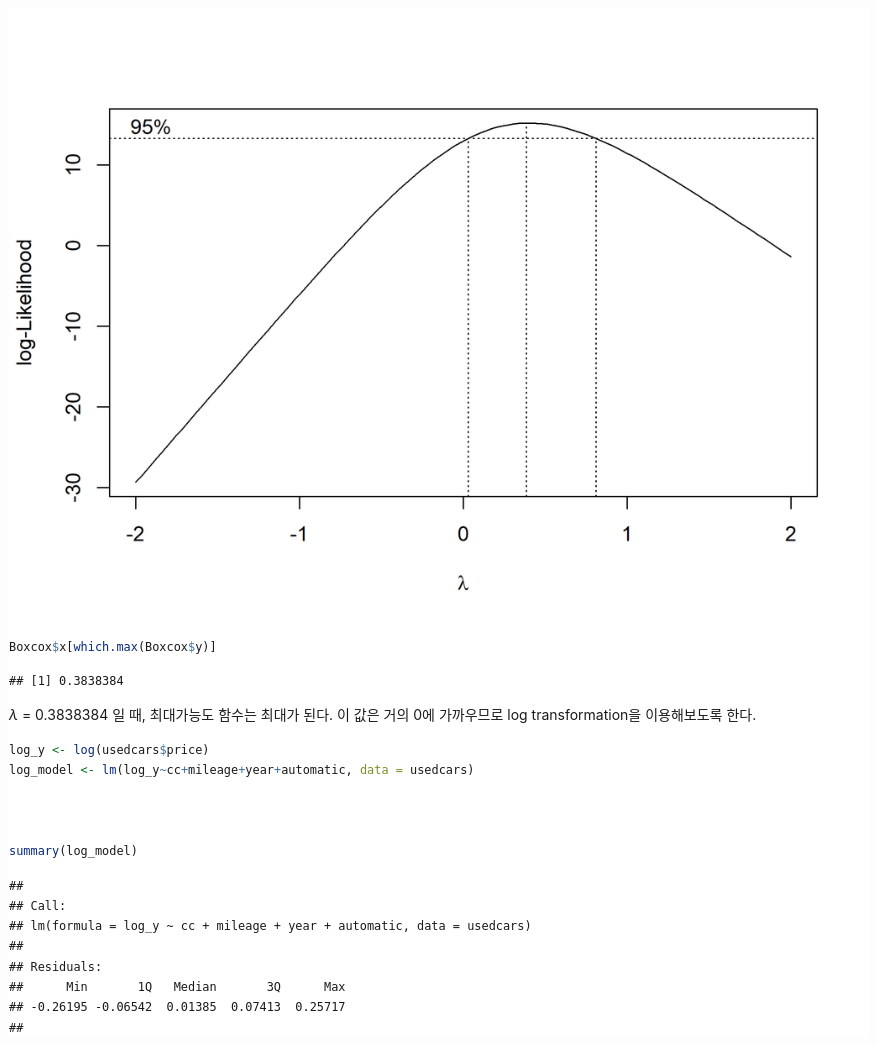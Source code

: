 <img src="변환,-더빈왓슨_files/figure-markdown_github/unnamed-chunk-16-1.png" style="display: block; margin: auto;" />

``` r
Boxcox$x[which.max(Boxcox$y)]
```

    ## [1] 0.3838384

*λ* = 0.3838384 일 때, 최대가능도 함수는 최대가 된다.
이 값은 거의 0에 가까우므로 log transformation을 이용해보도록 한다.

``` r
log_y <- log(usedcars$price)
log_model <- lm(log_y~cc+mileage+year+automatic, data = usedcars)



summary(log_model)
```

    ## 
    ## Call:
    ## lm(formula = log_y ~ cc + mileage + year + automatic, data = usedcars)
    ## 
    ## Residuals:
    ##      Min       1Q   Median       3Q      Max 
    ## -0.26195 -0.06542  0.01385  0.07413  0.25717 
    ## 